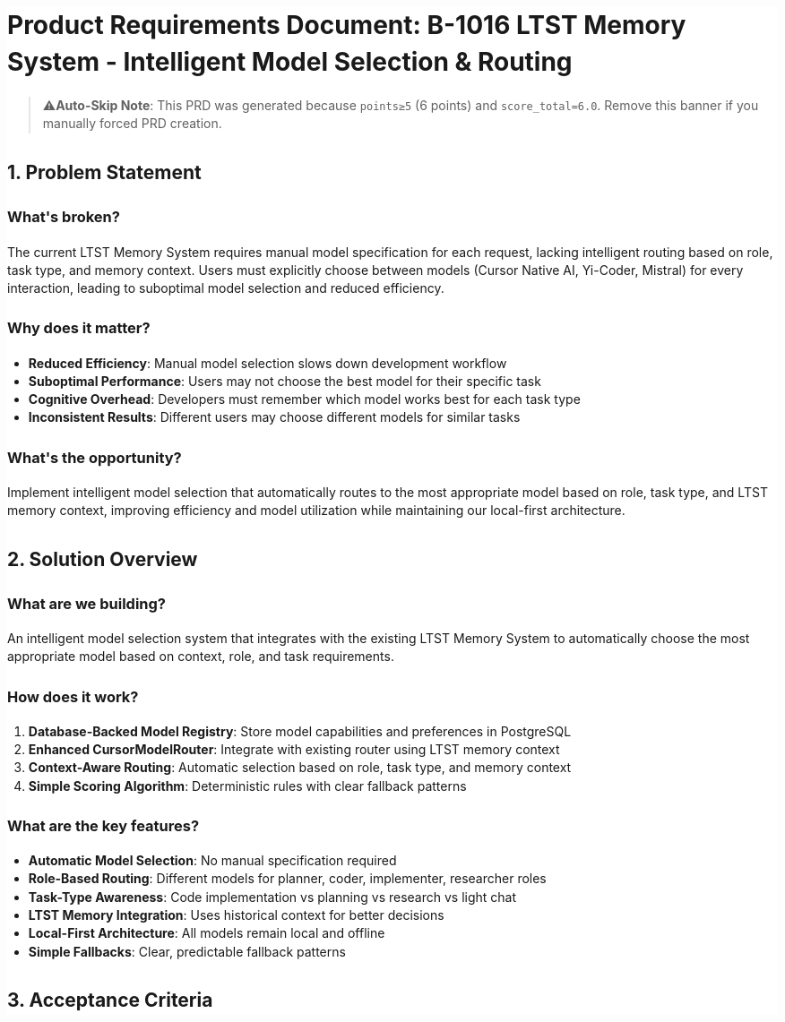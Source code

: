 # Product Requirements Document: B-1016 LTST Memory System - Intelligent Model Selection & Routing

> ⚠️**Auto-Skip Note**: This PRD was generated because `points≥5` (6 points) and `score_total=6.0`.
> Remove this banner if you manually forced PRD creation.

## 1. Problem Statement

### What's broken?
The current LTST Memory System requires manual model specification for each request, lacking intelligent routing based on role, task type, and memory context. Users must explicitly choose between models (Cursor Native AI, Yi-Coder, Mistral) for every interaction, leading to suboptimal model selection and reduced efficiency.

### Why does it matter?
- **Reduced Efficiency**: Manual model selection slows down development workflow
- **Suboptimal Performance**: Users may not choose the best model for their specific task
- **Cognitive Overhead**: Developers must remember which model works best for each task type
- **Inconsistent Results**: Different users may choose different models for similar tasks

### What's the opportunity?
Implement intelligent model selection that automatically routes to the most appropriate model based on role, task type, and LTST memory context, improving efficiency and model utilization while maintaining our local-first architecture.

## 2. Solution Overview

### What are we building?
An intelligent model selection system that integrates with the existing LTST Memory System to automatically choose the most appropriate model based on context, role, and task requirements.

### How does it work?
1. **Database-Backed Model Registry**: Store model capabilities and preferences in PostgreSQL
2. **Enhanced CursorModelRouter**: Integrate with existing router using LTST memory context
3. **Context-Aware Routing**: Automatic selection based on role, task type, and memory context
4. **Simple Scoring Algorithm**: Deterministic rules with clear fallback patterns

### What are the key features?
- **Automatic Model Selection**: No manual specification required
- **Role-Based Routing**: Different models for planner, coder, implementer, researcher roles
- **Task-Type Awareness**: Code implementation vs planning vs research vs light chat
- **LTST Memory Integration**: Uses historical context for better decisions
- **Local-First Architecture**: All models remain local and offline
- **Simple Fallbacks**: Clear, predictable fallback patterns

## 3. Acceptance Criteria
